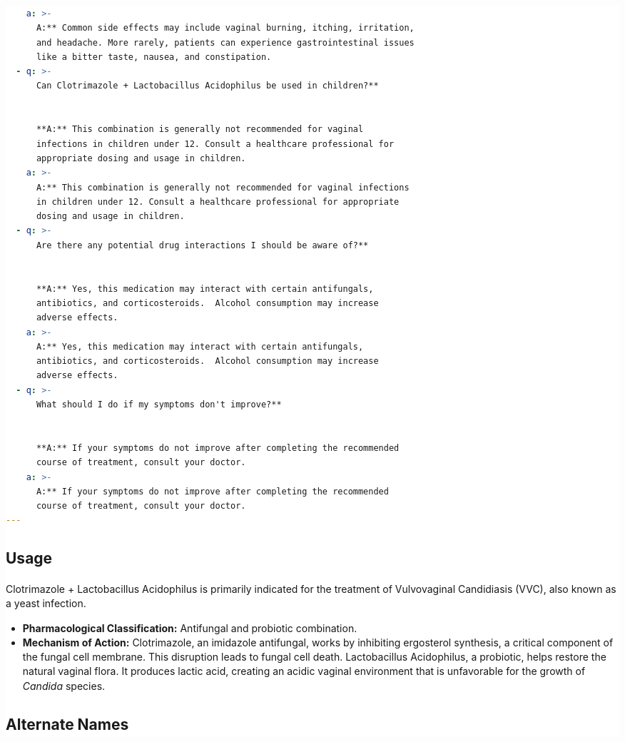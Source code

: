 ```yaml
    a: >-
      A:** Common side effects may include vaginal burning, itching, irritation,
      and headache. More rarely, patients can experience gastrointestinal issues
      like a bitter taste, nausea, and constipation.
  - q: >-
      Can Clotrimazole + Lactobacillus Acidophilus be used in children?**


      **A:** This combination is generally not recommended for vaginal
      infections in children under 12. Consult a healthcare professional for
      appropriate dosing and usage in children.
    a: >-
      A:** This combination is generally not recommended for vaginal infections
      in children under 12. Consult a healthcare professional for appropriate
      dosing and usage in children.
  - q: >-
      Are there any potential drug interactions I should be aware of?**


      **A:** Yes, this medication may interact with certain antifungals,
      antibiotics, and corticosteroids.  Alcohol consumption may increase
      adverse effects.
    a: >-
      A:** Yes, this medication may interact with certain antifungals,
      antibiotics, and corticosteroids.  Alcohol consumption may increase
      adverse effects.
  - q: >-
      What should I do if my symptoms don't improve?**


      **A:** If your symptoms do not improve after completing the recommended
      course of treatment, consult your doctor.
    a: >-
      A:** If your symptoms do not improve after completing the recommended
      course of treatment, consult your doctor.
---
```

## **Usage**

Clotrimazole + Lactobacillus Acidophilus is primarily indicated for the treatment of Vulvovaginal Candidiasis (VVC), also known as a yeast infection.

- **Pharmacological Classification:**  Antifungal and probiotic combination.
- **Mechanism of Action:** Clotrimazole, an imidazole antifungal, works by inhibiting ergosterol synthesis, a critical component of the fungal cell membrane. This disruption leads to fungal cell death.  Lactobacillus Acidophilus, a probiotic, helps restore the natural vaginal flora. It produces lactic acid, creating an acidic vaginal environment that is unfavorable for the growth of *Candida* species.

## **Alternate Names**
